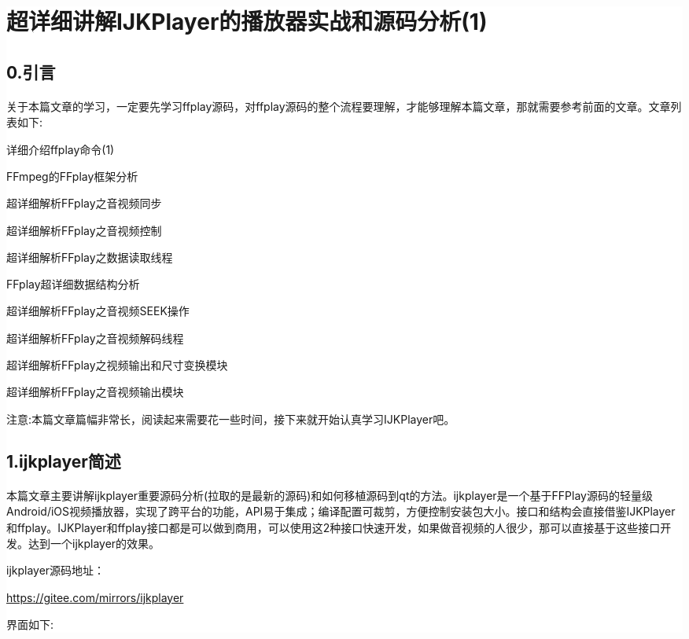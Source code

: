 # 超详细讲解IJKPlayer的播放器实战和源码分析(1) #

## 0.引言 ##

关于本篇文章的学习，一定要先学习ffplay源码，对ffplay源码的整个流程要理解，才能够理解本篇文章，那就需要参考前面的文章。文章列表如下:

详细介绍ffplay命令(1)

FFmpeg的FFplay框架分析

超详细解析FFplay之音视频同步

超详细解析FFplay之音视频控制

超详细解析FFplay之数据读取线程

FFplay超详细数据结构分析

超详细解析FFplay之音视频SEEK操作

超详细解析FFplay之音视频解码线程

超详细解析FFplay之视频输出和尺寸变换模块

超详细解析FFplay之音视频输出模块



注意:本篇文章篇幅非常长，阅读起来需要花一些时间，接下来就开始认真学习IJKPlayer吧。



## 1.ijkplayer简述 ##

本篇文章主要讲解ijkplayer重要源码分析(拉取的是最新的源码)和如何移植源码到qt的方法。ijkplayer是一个基于FFPlay源码的轻量级Android/iOS视频播放器，实现了跨平台的功能，API易于集成；编译配置可裁剪，⽅便控制安装包大小。接口和结构会直接借鉴IJKPlayer和ffplay。IJKPlayer和ffplay接口都是可以做到商用，可以使用这2种接口快速开发，如果做音视频的人很少，那可以直接基于这些接口开发。达到一个ijkplayer的效果。

ijkplayer源码地址：

https://gitee.com/mirrors/ijkplayer

界面如下:
